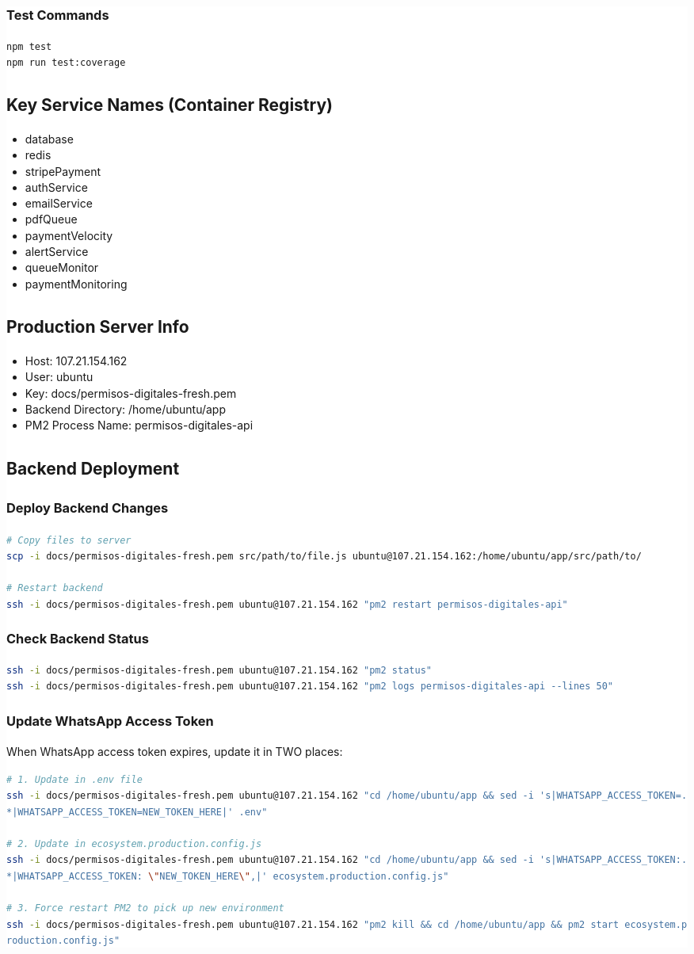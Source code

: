 ### Test Commands
```bash
npm test
npm run test:coverage
```

## Key Service Names (Container Registry)
- database
- redis
- stripePayment
- authService
- emailService
- pdfQueue
- paymentVelocity
- alertService
- queueMonitor
- paymentMonitoring

## Production Server Info
- Host: 107.21.154.162
- User: ubuntu
- Key: docs/permisos-digitales-fresh.pem
- Backend Directory: /home/ubuntu/app
- PM2 Process Name: permisos-digitales-api

## Backend Deployment

### Deploy Backend Changes
```bash
# Copy files to server
scp -i docs/permisos-digitales-fresh.pem src/path/to/file.js ubuntu@107.21.154.162:/home/ubuntu/app/src/path/to/

# Restart backend
ssh -i docs/permisos-digitales-fresh.pem ubuntu@107.21.154.162 "pm2 restart permisos-digitales-api"
```

### Check Backend Status
```bash
ssh -i docs/permisos-digitales-fresh.pem ubuntu@107.21.154.162 "pm2 status"
ssh -i docs/permisos-digitales-fresh.pem ubuntu@107.21.154.162 "pm2 logs permisos-digitales-api --lines 50"
```

### Update WhatsApp Access Token
When WhatsApp access token expires, update it in TWO places:
```bash
# 1. Update in .env file
ssh -i docs/permisos-digitales-fresh.pem ubuntu@107.21.154.162 "cd /home/ubuntu/app && sed -i 's|WHATSAPP_ACCESS_TOKEN=.*|WHATSAPP_ACCESS_TOKEN=NEW_TOKEN_HERE|' .env"

# 2. Update in ecosystem.production.config.js
ssh -i docs/permisos-digitales-fresh.pem ubuntu@107.21.154.162 "cd /home/ubuntu/app && sed -i 's|WHATSAPP_ACCESS_TOKEN:.*|WHATSAPP_ACCESS_TOKEN: \"NEW_TOKEN_HERE\",|' ecosystem.production.config.js"

# 3. Force restart PM2 to pick up new environment
ssh -i docs/permisos-digitales-fresh.pem ubuntu@107.21.154.162 "pm2 kill && cd /home/ubuntu/app && pm2 start ecosystem.production.config.js"
```
